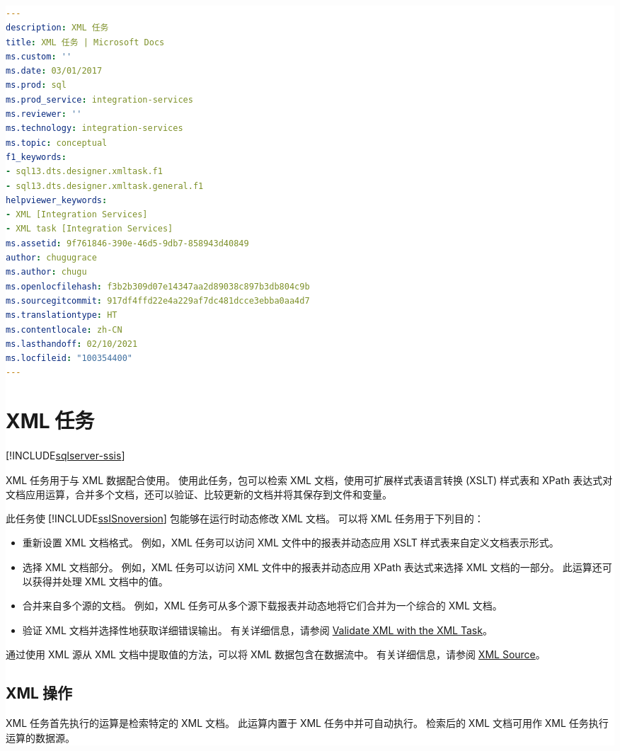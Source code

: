```yaml
---
description: XML 任务
title: XML 任务 | Microsoft Docs
ms.custom: ''
ms.date: 03/01/2017
ms.prod: sql
ms.prod_service: integration-services
ms.reviewer: ''
ms.technology: integration-services
ms.topic: conceptual
f1_keywords:
- sql13.dts.designer.xmltask.f1
- sql13.dts.designer.xmltask.general.f1
helpviewer_keywords:
- XML [Integration Services]
- XML task [Integration Services]
ms.assetid: 9f761846-390e-46d5-9db7-858943d40849
author: chugugrace
ms.author: chugu
ms.openlocfilehash: f3b2b309d07e14347aa2d89038c897b3db804c9b
ms.sourcegitcommit: 917df4ffd22e4a229af7dc481dcce3ebba0aa4d7
ms.translationtype: HT
ms.contentlocale: zh-CN
ms.lasthandoff: 02/10/2021
ms.locfileid: "100354400"
---
```

# <a name="xml-task"></a>XML 任务

[!INCLUDE[sqlserver-ssis](../../includes/applies-to-version/sqlserver-ssis.md)]


  XML 任务用于与 XML 数据配合使用。 使用此任务，包可以检索 XML 文档，使用可扩展样式表语言转换 (XSLT) 样式表和 XPath 表达式对文档应用运算，合并多个文档，还可以验证、比较更新的文档并将其保存到文件和变量。  
  
 此任务使 [!INCLUDE[ssISnoversion](../../includes/ssisnoversion-md.md)] 包能够在运行时动态修改 XML 文档。 可以将 XML 任务用于下列目的：  
  
-   重新设置 XML 文档格式。 例如，XML 任务可以访问 XML 文件中的报表并动态应用 XSLT 样式表来自定义文档表示形式。  
  
-   选择 XML 文档部分。 例如，XML 任务可以访问 XML 文件中的报表并动态应用 XPath 表达式来选择 XML 文档的一部分。 此运算还可以获得并处理 XML 文档中的值。  
  
-   合并来自多个源的文档。 例如，XML 任务可从多个源下载报表并动态地将它们合并为一个综合的 XML 文档。  
  
-   验证 XML 文档并选择性地获取详细错误输出。 有关详细信息，请参阅 [Validate XML with the XML Task](../../integration-services/control-flow/validate-xml-with-the-xml-task.md)。  
  
 通过使用 XML 源从 XML 文档中提取值的方法，可以将 XML 数据包含在数据流中。 有关详细信息，请参阅 [XML Source](../../integration-services/data-flow/xml-source.md)。  
  
## <a name="xml-operations"></a>XML 操作  
 XML 任务首先执行的运算是检索特定的 XML 文档。 此运算内置于 XML 任务中并可自动执行。 检索后的 XML 文档可用作 XML 任务执行运算的数据源。  
  
